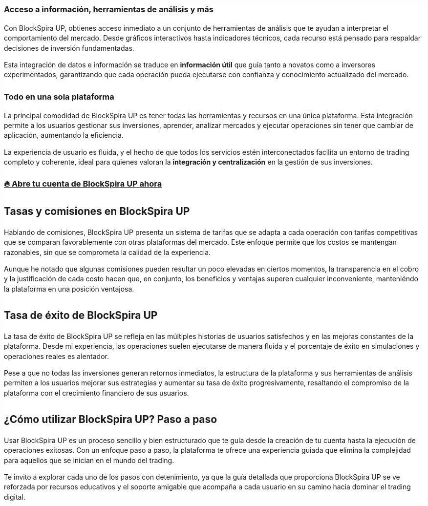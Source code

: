 ### Acceso a información, herramientas de análisis y más    
Con BlockSpira UP, obtienes acceso inmediato a un conjunto de herramientas de análisis que te ayudan a interpretar el comportamiento del mercado. Desde gráficos interactivos hasta indicadores técnicos, cada recurso está pensado para respaldar decisiones de inversión fundamentadas.  

Esta integración de datos e información se traduce en **información útil** que guía tanto a novatos como a inversores experimentados, garantizando que cada operación pueda ejecutarse con confianza y conocimiento actualizado del mercado.

### Todo en una sola plataforma    
La principal comodidad de BlockSpira UP es tener todas las herramientas y recursos en una única plataforma. Esta integración permite a los usuarios gestionar sus inversiones, aprender, analizar mercados y ejecutar operaciones sin tener que cambiar de aplicación, aumentando la eficiencia.  

La experiencia de usuario es fluida, y el hecho de que todos los servicios estén interconectados facilita un entorno de trading completo y coherente, ideal para quienes valoran la **integración y centralización** en la gestión de sus inversiones.

### [🔥 Abre tu cuenta de BlockSpira UP ahora](https://thistopic.news/quia/a/)  
## Tasas y comisiones en BlockSpira UP    
Hablando de comisiones, BlockSpira UP presenta un sistema de tarifas que se adapta a cada operación con tarifas competitivas que se comparan favorablemente con otras plataformas del mercado. Este enfoque permite que los costos se mantengan razonables, sin que se comprometa la calidad de la experiencia.  

Aunque he notado que algunas comisiones pueden resultar un poco elevadas en ciertos momentos, la transparencia en el cobro y la justificación de cada costo hacen que, en conjunto, los beneficios y ventajas superen cualquier inconveniente, manteniéndo la plataforma en una posición ventajosa.

## Tasa de éxito de BlockSpira UP    
La tasa de éxito de BlockSpira UP se refleja en las múltiples historias de usuarios satisfechos y en las mejoras constantes de la plataforma. Desde mi experiencia, las operaciones suelen ejecutarse de manera fluida y el porcentaje de éxito en simulaciones y operaciones reales es alentador.  

Pese a que no todas las inversiones generan retornos inmediatos, la estructura de la plataforma y sus herramientas de análisis permiten a los usuarios mejorar sus estrategias y aumentar su tasa de éxito progresivamente, resaltando el compromiso de la plataforma con el crecimiento financiero de sus usuarios.

## ¿Cómo utilizar BlockSpira UP? Paso a paso    
Usar BlockSpira UP es un proceso sencillo y bien estructurado que te guía desde la creación de tu cuenta hasta la ejecución de operaciones exitosas. Con un enfoque paso a paso, la plataforma te ofrece una experiencia guiada que elimina la complejidad para aquellos que se inician en el mundo del trading.  

Te invito a explorar cada uno de los pasos con detenimiento, ya que la guía detallada que proporciona BlockSpira UP se ve reforzada por recursos educativos y el soporte amigable que acompaña a cada usuario en su camino hacia dominar el trading digital.
